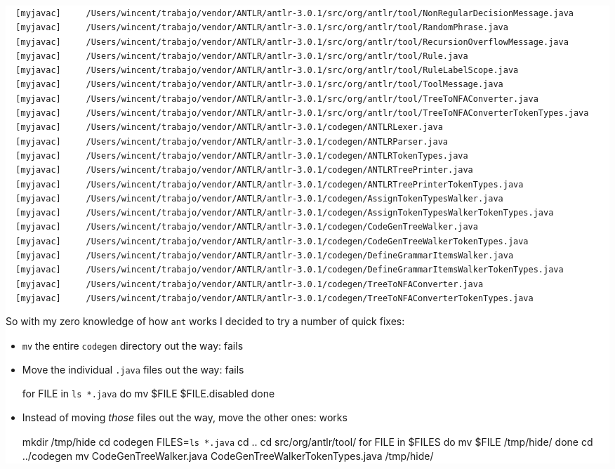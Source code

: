       [myjavac]     /Users/wincent/trabajo/vendor/ANTLR/antlr-3.0.1/src/org/antlr/tool/NonRegularDecisionMessage.java
      [myjavac]     /Users/wincent/trabajo/vendor/ANTLR/antlr-3.0.1/src/org/antlr/tool/RandomPhrase.java
      [myjavac]     /Users/wincent/trabajo/vendor/ANTLR/antlr-3.0.1/src/org/antlr/tool/RecursionOverflowMessage.java
      [myjavac]     /Users/wincent/trabajo/vendor/ANTLR/antlr-3.0.1/src/org/antlr/tool/Rule.java
      [myjavac]     /Users/wincent/trabajo/vendor/ANTLR/antlr-3.0.1/src/org/antlr/tool/RuleLabelScope.java
      [myjavac]     /Users/wincent/trabajo/vendor/ANTLR/antlr-3.0.1/src/org/antlr/tool/ToolMessage.java
      [myjavac]     /Users/wincent/trabajo/vendor/ANTLR/antlr-3.0.1/src/org/antlr/tool/TreeToNFAConverter.java
      [myjavac]     /Users/wincent/trabajo/vendor/ANTLR/antlr-3.0.1/src/org/antlr/tool/TreeToNFAConverterTokenTypes.java
      [myjavac]     /Users/wincent/trabajo/vendor/ANTLR/antlr-3.0.1/codegen/ANTLRLexer.java
      [myjavac]     /Users/wincent/trabajo/vendor/ANTLR/antlr-3.0.1/codegen/ANTLRParser.java
      [myjavac]     /Users/wincent/trabajo/vendor/ANTLR/antlr-3.0.1/codegen/ANTLRTokenTypes.java
      [myjavac]     /Users/wincent/trabajo/vendor/ANTLR/antlr-3.0.1/codegen/ANTLRTreePrinter.java
      [myjavac]     /Users/wincent/trabajo/vendor/ANTLR/antlr-3.0.1/codegen/ANTLRTreePrinterTokenTypes.java
      [myjavac]     /Users/wincent/trabajo/vendor/ANTLR/antlr-3.0.1/codegen/AssignTokenTypesWalker.java
      [myjavac]     /Users/wincent/trabajo/vendor/ANTLR/antlr-3.0.1/codegen/AssignTokenTypesWalkerTokenTypes.java
      [myjavac]     /Users/wincent/trabajo/vendor/ANTLR/antlr-3.0.1/codegen/CodeGenTreeWalker.java
      [myjavac]     /Users/wincent/trabajo/vendor/ANTLR/antlr-3.0.1/codegen/CodeGenTreeWalkerTokenTypes.java
      [myjavac]     /Users/wincent/trabajo/vendor/ANTLR/antlr-3.0.1/codegen/DefineGrammarItemsWalker.java
      [myjavac]     /Users/wincent/trabajo/vendor/ANTLR/antlr-3.0.1/codegen/DefineGrammarItemsWalkerTokenTypes.java
      [myjavac]     /Users/wincent/trabajo/vendor/ANTLR/antlr-3.0.1/codegen/TreeToNFAConverter.java
      [myjavac]     /Users/wincent/trabajo/vendor/ANTLR/antlr-3.0.1/codegen/TreeToNFAConverterTokenTypes.java

So with my zero knowledge of how `ant` works I decided to try a number of quick fixes:

-   `mv` the entire `codegen` directory out the way: fails
-   Move the individual `.java` files out the way: fails



    for FILE in `ls *.java`
    do
      mv $FILE $FILE.disabled
    done

-   Instead of moving _those_ files out the way, move the other ones: works



    mkdir /tmp/hide
    cd codegen
    FILES=`ls *.java`
    cd ..
    cd src/org/antlr/tool/
    for FILE in $FILES
    do
      mv $FILE /tmp/hide/
    done
    cd ../codegen
    mv CodeGenTreeWalker.java CodeGenTreeWalkerTokenTypes.java /tmp/hide/
